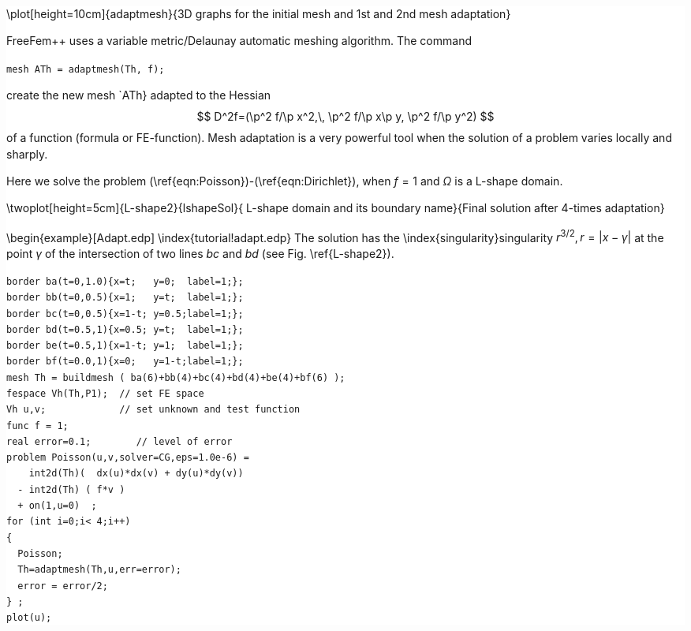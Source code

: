 \plot[height=10cm]{adaptmesh}{3D graphs for the initial mesh and 1st and 2nd mesh adaptation}

FreeFem++ uses a variable metric/Delaunay automatic meshing
algorithm.
The command
```freefem
mesh ATh = adaptmesh(Th, f);
```
create the new mesh `ATh} adapted to the Hessian
$$
D^2f=(\p^2 f/\p x^2,\, \p^2 f/\p x\p y,
\p^2 f/\p y^2)
$$
of a function (formula or FE-function).
Mesh adaptation is a very powerful tool when the solution of a problem
varies locally and sharply.

Here we solve the problem (\ref{eqn:Poisson})-(\ref{eqn:Dirichlet}),
when $f=1$ and $\Omega$ is a L-shape domain.

\twoplot[height=5cm]{L-shape2}{lshapeSol}{ L-shape domain and its boundary name}{Final solution after 4-times adaptation}


\begin{example}[Adapt.edp]
\index{tutorial!adapt.edp}
The solution has the
\index{singularity}singularity $r^{3/2},\, r=|x-\gamma|$
at the point $\gamma$ of the intersection of two lines
$bc$ and $bd$ (see Fig. \ref{L-shape2}).
```freefem
border ba(t=0,1.0){x=t;   y=0;  label=1;};
border bb(t=0,0.5){x=1;   y=t;  label=1;};
border bc(t=0,0.5){x=1-t; y=0.5;label=1;};
border bd(t=0.5,1){x=0.5; y=t;  label=1;};
border be(t=0.5,1){x=1-t; y=1;  label=1;};
border bf(t=0.0,1){x=0;   y=1-t;label=1;};
mesh Th = buildmesh ( ba(6)+bb(4)+bc(4)+bd(4)+be(4)+bf(6) );
fespace Vh(Th,P1);  // set FE space
Vh u,v;             // set unknown and test function
func f = 1;
real error=0.1;        // level of error
problem Poisson(u,v,solver=CG,eps=1.0e-6) =
    int2d(Th)(  dx(u)*dx(v) + dy(u)*dy(v))
  - int2d(Th) ( f*v )
  + on(1,u=0)  ;
for (int i=0;i< 4;i++)
{
  Poisson;
  Th=adaptmesh(Th,u,err=error);
  error = error/2;
} ;
plot(u);
```
